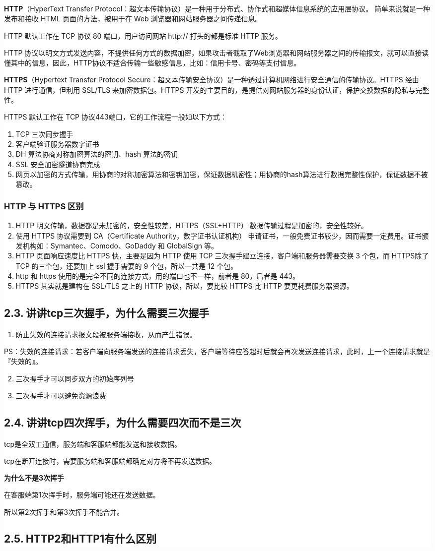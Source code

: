 **HTTP**（HyperText Transfer Protocol：超文本传输协议）是一种用于分布式、协作式和超媒体信息系统的应用层协议。 简单来说就是一种发布和接收 HTML 页面的方法，被用于在 Web 浏览器和网站服务器之间传递信息。

HTTP 默认工作在 TCP 协议 80 端口，用户访问网站 http:// 打头的都是标准 HTTP 服务。

HTTP 协议以明文方式发送内容，不提供任何方式的数据加密，如果攻击者截取了Web浏览器和网站服务器之间的传输报文，就可以直接读懂其中的信息，因此，HTTP协议不适合传输一些敏感信息，比如：信用卡号、密码等支付信息。


**HTTPS**（Hypertext Transfer Protocol Secure：超文本传输安全协议）是一种透过计算机网络进行安全通信的传输协议。HTTPS 经由 HTTP 进行通信，但利用 SSL/TLS 来加密数据包。HTTPS 开发的主要目的，是提供对网站服务器的身份认证，保护交换数据的隐私与完整性。

HTTPS 默认工作在 TCP 协议443端口，它的工作流程一般如以下方式：

1. TCP 三次同步握手
2. 客户端验证服务器数字证书
3. DH 算法协商对称加密算法的密钥、hash 算法的密钥
4. SSL 安全加密隧道协商完成
5. 网页以加密的方式传输，用协商的对称加密算法和密钥加密，保证数据机密性；用协商的hash算法进行数据完整性保护，保证数据不被篡改。


### HTTP 与 HTTPS 区别

1. HTTP 明文传输，数据都是未加密的，安全性较差，HTTPS（SSL+HTTP） 数据传输过程是加密的，安全性较好。
2. 使用 HTTPS 协议需要到 CA（Certificate Authority，数字证书认证机构） 申请证书，一般免费证书较少，因而需要一定费用。证书颁发机构如：Symantec、Comodo、GoDaddy 和 GlobalSign 等。
3. HTTP 页面响应速度比 HTTPS 快，主要是因为 HTTP 使用 TCP 三次握手建立连接，客户端和服务器需要交换 3 个包，而 HTTPS除了 TCP 的三个包，还要加上 ssl 握手需要的 9 个包，所以一共是 12 个包。
4. http 和 https 使用的是完全不同的连接方式，用的端口也不一样，前者是 80，后者是 443。
5. HTTPS 其实就是建构在 SSL/TLS 之上的 HTTP 协议，所以，要比较 HTTPS 比 HTTP 要更耗费服务器资源。



## 2.3. 讲讲tcp三次握手，为什么需要三次握手

1. 防止失效的连接请求报文段被服务端接收，从而产生错误。

PS：失效的连接请求：若客户端向服务端发送的连接请求丢失，客户端等待应答超时后就会再次发送连接请求，此时，上一个连接请求就是『失效的』。

2. 三次握手才可以同步双方的初始序列号

3. 三次握手才可以避免资源浪费


## 2.4. 讲讲tcp四次挥手，为什么需要四次而不是三次

tcp是全双工通信，服务端和客服端都能发送和接收数据。

tcp在断开连接时，需要服务端和客服端都确定对方将不再发送数据。


**为什么不是3次挥手**

在客服端第1次挥手时，服务端可能还在发送数据。

所以第2次挥手和第3次挥手不能合并。


## 2.5. HTTP2和HTTP1有什么区别
